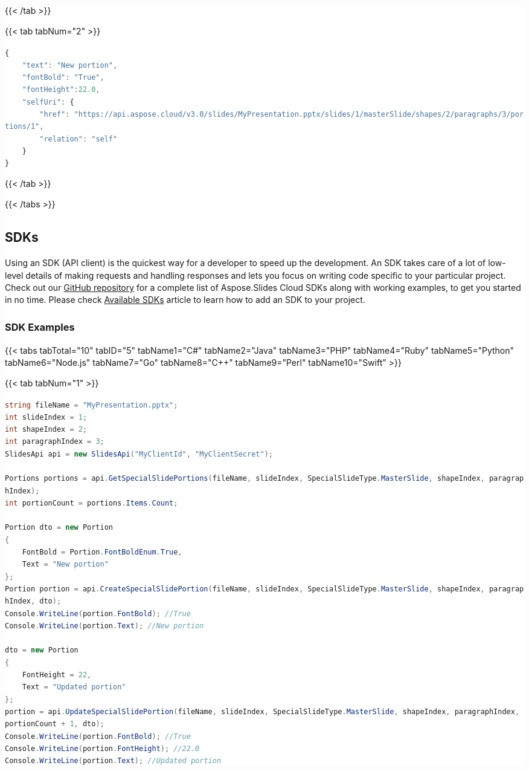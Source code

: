 {{< /tab >}}

{{< tab tabNum="2" >}}

```javascript
{
    "text": "New portion",
    "fontBold": "True",
    "fontHeight":22.0,
    "selfUri": {
        "href": "https://api.aspose.cloud/v3.0/slides/MyPresentation.pptx/slides/1/masterSlide/shapes/2/paragraphs/3/portions/1",
        "relation": "self"
    }
}
```

{{< /tab >}}

{{< /tabs >}}
## **SDKs**
Using an SDK (API client) is the quickest way for a developer to speed up the development. An SDK takes care of a lot of low-level details of making requests and handling responses and lets you focus on writing code specific to your particular project. Check out our [GitHub repository](https://github.com/aspose-slides-cloud) for a complete list of Aspose.Slides Cloud SDKs along with working examples, to get you started in no time. Please check [Available SDKs](/slides/available-sdks/) article to learn how to add an SDK to your project.
### **SDK Examples**
{{< tabs tabTotal="10" tabID="5" tabName1="C#" tabName2="Java" tabName3="PHP" tabName4="Ruby" tabName5="Python" tabName6="Node.js" tabName7="Go" tabName8="C++" tabName9="Perl" tabName10="Swift" >}}

{{< tab tabNum="1" >}}

```csharp
string fileName = "MyPresentation.pptx";
int slideIndex = 1;
int shapeIndex = 2;
int paragraphIndex = 3;
SlidesApi api = new SlidesApi("MyClientId", "MyClientSecret");

Portions portions = api.GetSpecialSlidePortions(fileName, slideIndex, SpecialSlideType.MasterSlide, shapeIndex, paragraphIndex);
int portionCount = portions.Items.Count;

Portion dto = new Portion
{
    FontBold = Portion.FontBoldEnum.True,
    Text = "New portion"
};
Portion portion = api.CreateSpecialSlidePortion(fileName, slideIndex, SpecialSlideType.MasterSlide, shapeIndex, paragraphIndex, dto);
Console.WriteLine(portion.FontBold); //True
Console.WriteLine(portion.Text); //New portion

dto = new Portion
{
    FontHeight = 22,
    Text = "Updated portion"
};
portion = api.UpdateSpecialSlidePortion(fileName, slideIndex, SpecialSlideType.MasterSlide, shapeIndex, paragraphIndex, portionCount + 1, dto);
Console.WriteLine(portion.FontBold); //True
Console.WriteLine(portion.FontHeight); //22.0
Console.WriteLine(portion.Text); //Updated portion

```
